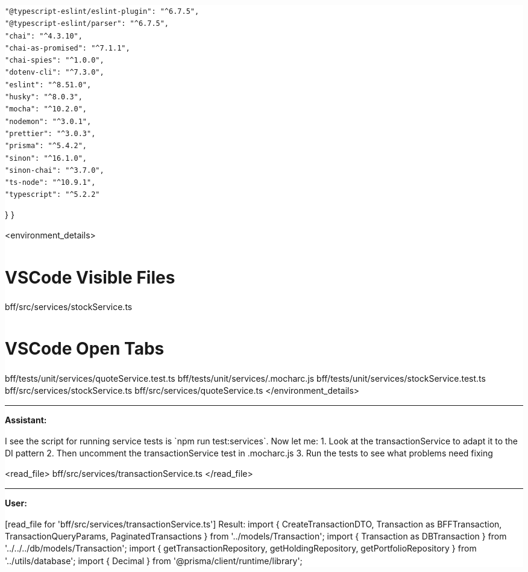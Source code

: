     "@typescript-eslint/eslint-plugin": "^6.7.5",
    "@typescript-eslint/parser": "^6.7.5",
    "chai": "^4.3.10",
    "chai-as-promised": "^7.1.1",
    "chai-spies": "^1.0.0",
    "dotenv-cli": "^7.3.0",
    "eslint": "^8.51.0",
    "husky": "^8.0.3",
    "mocha": "^10.2.0",
    "nodemon": "^3.0.1",
    "prettier": "^3.0.3",
    "prisma": "^5.4.2",
    "sinon": "^16.1.0",
    "sinon-chai": "^3.7.0",
    "ts-node": "^10.9.1",
    "typescript": "^5.2.2"
  }
}

<environment_details>
# VSCode Visible Files
bff/src/services/stockService.ts

# VSCode Open Tabs
bff/tests/unit/services/quoteService.test.ts
bff/tests/unit/services/.mocharc.js
bff/tests/unit/services/stockService.test.ts
bff/src/services/stockService.ts
bff/src/services/quoteService.ts
</environment_details>

---

**Assistant:**

<thinking>
I see the script for running service tests is `npm run test:services`. Now let me:
1. Look at the transactionService to adapt it to the DI pattern
2. Then uncomment the transactionService test in .mocharc.js
3. Run the tests to see what problems need fixing
</thinking>

<read_file>
<path>bff/src/services/transactionService.ts</path>
</read_file>

---

**User:**

[read_file for 'bff/src/services/transactionService.ts'] Result:
import { CreateTransactionDTO, Transaction as BFFTransaction, TransactionQueryParams, PaginatedTransactions } from '../models/Transaction';
import { Transaction as DBTransaction } from '../../../db/models/Transaction';
import { getTransactionRepository, getHoldingRepository, getPortfolioRepository } from '../utils/database';
import { Decimal } from '@prisma/client/runtime/library';
